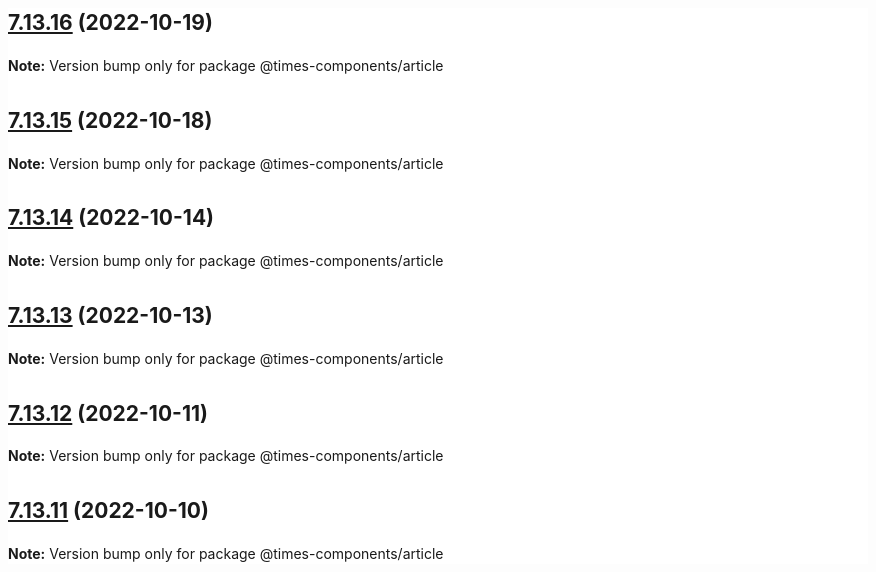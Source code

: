 
## [7.13.16](https://github.com/newsuk/times-components/compare/@times-components/article@7.13.15...@times-components/article@7.13.16) (2022-10-19)

**Note:** Version bump only for package @times-components/article





## [7.13.15](https://github.com/newsuk/times-components/compare/@times-components/article@7.13.14...@times-components/article@7.13.15) (2022-10-18)

**Note:** Version bump only for package @times-components/article





## [7.13.14](https://github.com/newsuk/times-components/compare/@times-components/article@7.13.13...@times-components/article@7.13.14) (2022-10-14)

**Note:** Version bump only for package @times-components/article





## [7.13.13](https://github.com/newsuk/times-components/compare/@times-components/article@7.13.12...@times-components/article@7.13.13) (2022-10-13)

**Note:** Version bump only for package @times-components/article





## [7.13.12](https://github.com/newsuk/times-components/compare/@times-components/article@7.13.11...@times-components/article@7.13.12) (2022-10-11)

**Note:** Version bump only for package @times-components/article





## [7.13.11](https://github.com/newsuk/times-components/compare/@times-components/article@7.13.10...@times-components/article@7.13.11) (2022-10-10)

**Note:** Version bump only for package @times-components/article




